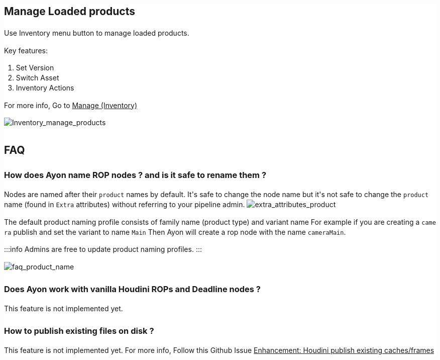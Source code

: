 ## Manage Loaded products
Use Inventory menu button to manage loaded products.

Key features:
1. Set Version
2. Switch Asset
3. Inventory Actions

For more info, Go to [Manage (Inventory)](artist_tools_inventory.md)

![Inventory_manage_products](assets/houdini/artist/Inventory_manage_products.png)

## FAQ

### How does Ayon name ROP nodes ? and is it safe to rename them ?

Nodes are named after their `product` names by default.
It's safe to change the node name but it's not safe to change the `product` name (found in `Extra` attributes) without referring to your pipeline admin. 
![extra_attributes_product](assets/houdini/artist/extra_attributes_subsets.png)

The default product naming profile consists of family name (product type) and variant name
For example if you are creating a `camera` publish and set the variant to name `Main`
Then Ayon will create a rop node with the name `cameraMain`.

:::info 
Admins are free to update product naming profiles.
:::

![faq_product_name](assets/houdini/artist/faq_product_name.png)

### Does Ayon work with vanilla Houdini ROPs and Deadline nodes ?
This feature is not implemented yet.

### How to publish existing files on disk ?
This feature is not implemented yet. For more info, Follow this Github Issue [Enhancement: Houdini publish existing caches/frames](https://github.com/ynput/OpenPype/issues/5767)